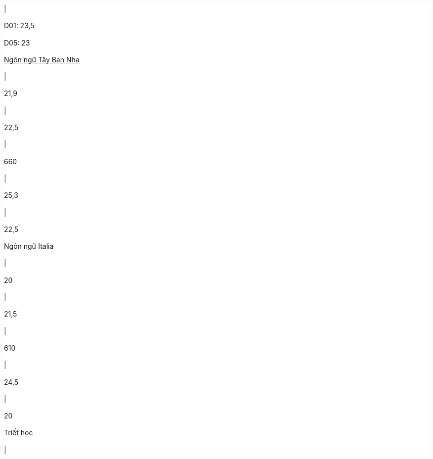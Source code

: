 | 

D01: 23,5

D05: 23  
  
[Ngôn ngữ Tây Ban Nha](https://tuyensinhso.vn/nhom-nganh-dao-tao/nganh-ngon-ngu-tay-ban-nha-c16628.html)

| 

21,9 

| 

22,5

| 

660

| 

25,3

| 

22,5  
  
Ngôn ngữ Italia

| 

20 

| 

21,5

| 

610

| 

24,5

| 

20  
  
[Triết học](https://tuyensinhso.vn/nhom-nganh-dao-tao/nganh-triet-hoc-c16572.html)

| 
